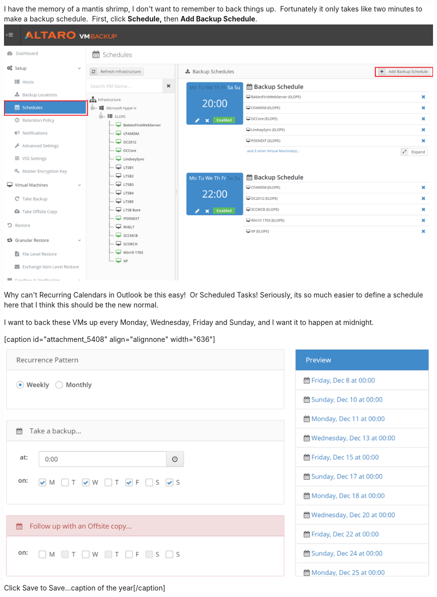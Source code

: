 I have the memory of a mantis shrimp, I don't want to remember to back things up.  Fortunately it only takes like two minutes to make a backup schedule.  First, click **Schedule,** then **Add Backup Schedule**.![](images/schedule-1.png)

Why can't Recurring Calendars in Outlook be this easy!  Or Scheduled Tasks! Seriously, its so much easier to define a schedule here that I think this should be the new normal.

I want to back these VMs up every Monday, Wednesday, Friday and Sunday, and I want it to happen at midnight.

\[caption id="attachment\_5408" align="alignnone" width="636"\]![](images/schedule-3.png) Click Save to Save...caption of the year\[/caption\]
